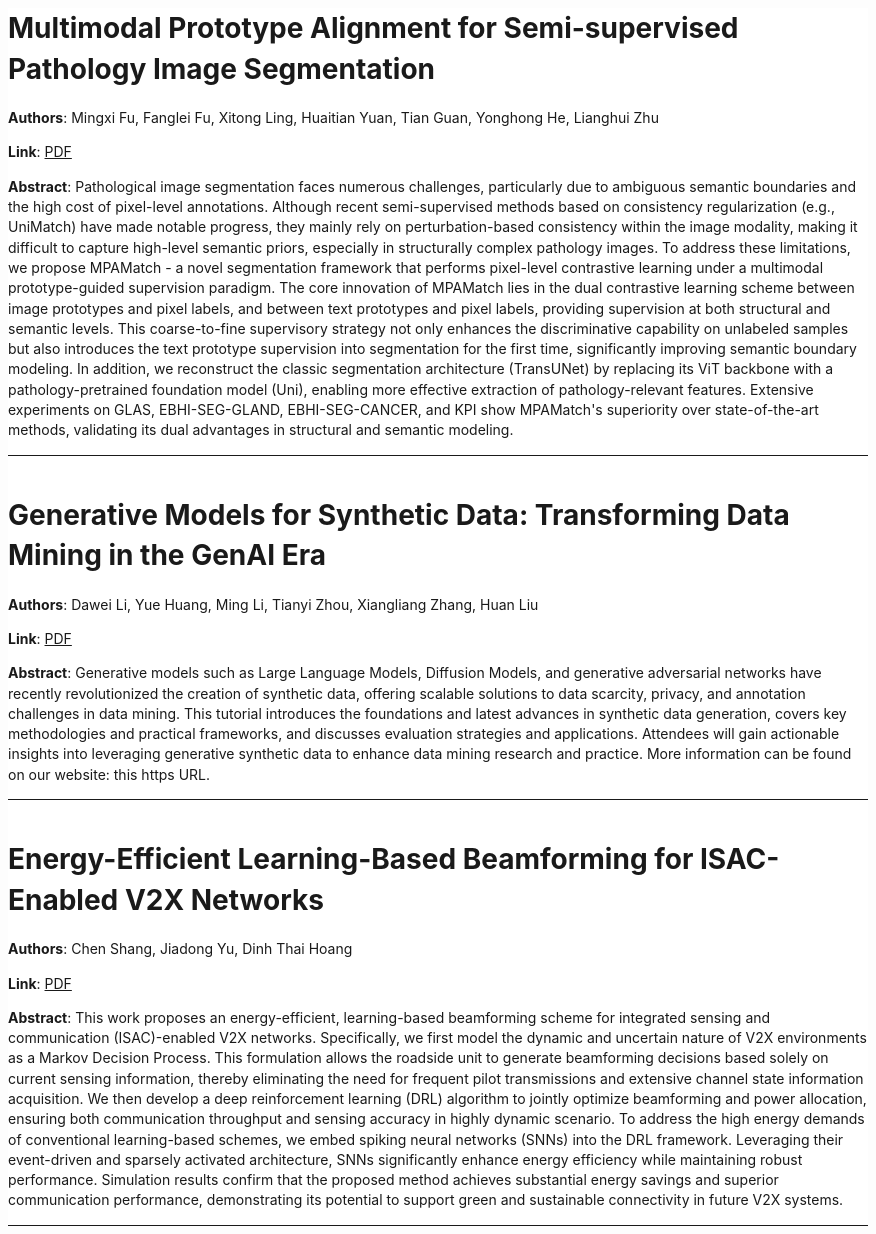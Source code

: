 # Multimodal Prototype Alignment for Semi-supervised Pathology Image Segmentation 

**Authors**: Mingxi Fu, Fanglei Fu, Xitong Ling, Huaitian Yuan, Tian Guan, Yonghong He, Lianghui Zhu  

**Link**: [PDF](https://arxiv.org/pdf/2508.19574)  

**Abstract**: Pathological image segmentation faces numerous challenges, particularly due to ambiguous semantic boundaries and the high cost of pixel-level annotations. Although recent semi-supervised methods based on consistency regularization (e.g., UniMatch) have made notable progress, they mainly rely on perturbation-based consistency within the image modality, making it difficult to capture high-level semantic priors, especially in structurally complex pathology images. To address these limitations, we propose MPAMatch - a novel segmentation framework that performs pixel-level contrastive learning under a multimodal prototype-guided supervision paradigm. The core innovation of MPAMatch lies in the dual contrastive learning scheme between image prototypes and pixel labels, and between text prototypes and pixel labels, providing supervision at both structural and semantic levels. This coarse-to-fine supervisory strategy not only enhances the discriminative capability on unlabeled samples but also introduces the text prototype supervision into segmentation for the first time, significantly improving semantic boundary modeling. In addition, we reconstruct the classic segmentation architecture (TransUNet) by replacing its ViT backbone with a pathology-pretrained foundation model (Uni), enabling more effective extraction of pathology-relevant features. Extensive experiments on GLAS, EBHI-SEG-GLAND, EBHI-SEG-CANCER, and KPI show MPAMatch's superiority over state-of-the-art methods, validating its dual advantages in structural and semantic modeling. 

---
# Generative Models for Synthetic Data: Transforming Data Mining in the GenAI Era 

**Authors**: Dawei Li, Yue Huang, Ming Li, Tianyi Zhou, Xiangliang Zhang, Huan Liu  

**Link**: [PDF](https://arxiv.org/pdf/2508.19570)  

**Abstract**: Generative models such as Large Language Models, Diffusion Models, and generative adversarial networks have recently revolutionized the creation of synthetic data, offering scalable solutions to data scarcity, privacy, and annotation challenges in data mining. This tutorial introduces the foundations and latest advances in synthetic data generation, covers key methodologies and practical frameworks, and discusses evaluation strategies and applications. Attendees will gain actionable insights into leveraging generative synthetic data to enhance data mining research and practice. More information can be found on our website: this https URL. 

---
# Energy-Efficient Learning-Based Beamforming for ISAC-Enabled V2X Networks 

**Authors**: Chen Shang, Jiadong Yu, Dinh Thai Hoang  

**Link**: [PDF](https://arxiv.org/pdf/2508.19566)  

**Abstract**: This work proposes an energy-efficient, learning-based beamforming scheme for integrated sensing and communication (ISAC)-enabled V2X networks. Specifically, we first model the dynamic and uncertain nature of V2X environments as a Markov Decision Process. This formulation allows the roadside unit to generate beamforming decisions based solely on current sensing information, thereby eliminating the need for frequent pilot transmissions and extensive channel state information acquisition. We then develop a deep reinforcement learning (DRL) algorithm to jointly optimize beamforming and power allocation, ensuring both communication throughput and sensing accuracy in highly dynamic scenario. To address the high energy demands of conventional learning-based schemes, we embed spiking neural networks (SNNs) into the DRL framework. Leveraging their event-driven and sparsely activated architecture, SNNs significantly enhance energy efficiency while maintaining robust performance. Simulation results confirm that the proposed method achieves substantial energy savings and superior communication performance, demonstrating its potential to support green and sustainable connectivity in future V2X systems. 

---